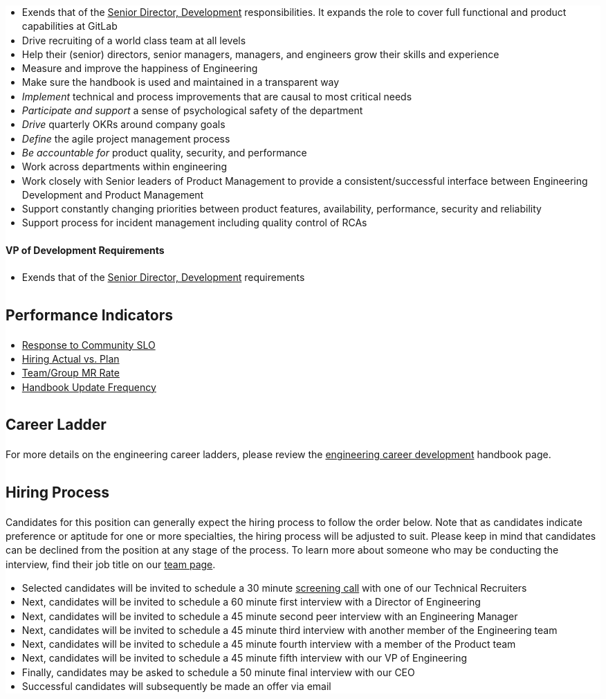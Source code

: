 - Exends that of the [Senior Director, Development](#senior-director-development) responsibilities.  It expands the role to cover full functional and product capabilities at GitLab
- Drive recruiting of a world class team at all levels
- Help their (senior) directors, senior managers, managers, and engineers grow their skills and experience
- Measure and improve the happiness of Engineering
- Make sure the handbook is used and maintained in a transparent way
- *Implement* technical and process improvements that are causal to most critical needs
- *Participate and support* a sense of psychological safety of the department
- *Drive* quarterly OKRs around company goals
- *Define* the agile project management process
- *Be accountable for* product quality, security, and performance
- Work across departments within engineering
- Work closely with Senior leaders of Product Management to provide a consistent/successful interface between Engineering Development and Product Management
- Support constantly changing priorities between product features, availability, performance, security and reliability
- Support process for incident management including quality control of RCAs

#### VP of Development Requirements

- Exends that of the [Senior Director, Development](#senior-director-development) requirements

## Performance Indicators

- [Response to Community SLO](https://about.gitlab.com/handbook/engineering/development/performance-indicators/#response-to-community-slo)
- [Hiring Actual vs. Plan](https://about.gitlab.com/handbook/engineering/performance-indicators/#engineering-hiring-actual-vs-plan)
- [Team/Group MR Rate](https://about.gitlab.com/handbook/engineering/development/performance-indicators/#mr-rate)
- [Handbook Update Frequency](https://about.gitlab.com/handbook/engineering/development/performance-indicators/#handbook-update-frequency)

## Career Ladder

For more details on the engineering career ladders, please review the [engineering career development](https://about.gitlab.com/handbook/engineering/career-development/#roles) handbook page.

## Hiring Process

Candidates for this position can generally expect the hiring process to follow the order below. Note that as candidates indicate preference or aptitude for one or more specialties, the hiring process will be adjusted to suit. Please keep in mind that candidates can be declined from the position at any stage of the process. To learn more about someone who may be conducting the interview, find their job title on our [team page](https://about.gitlab.com/company/team/).

- Selected candidates will be invited to schedule a 30 minute [screening call](https://about.gitlab.com/handbook/hiring/#screening-call) with one of our Technical Recruiters
- Next, candidates will be invited to schedule a 60 minute first interview with a Director of Engineering
- Next, candidates will be invited to schedule a 45 minute second peer interview with an Engineering Manager
- Next, candidates will be invited to schedule a 45 minute third interview with another member of the Engineering team
- Next, candidates will be invited to schedule a 45 minute fourth interview with a member of the Product team
- Next, candidates will be invited to schedule a 45 minute fifth interview with our VP of Engineering
- Finally, candidates may be asked to schedule a 50 minute final interview with our CEO
- Successful candidates will subsequently be made an offer via email
